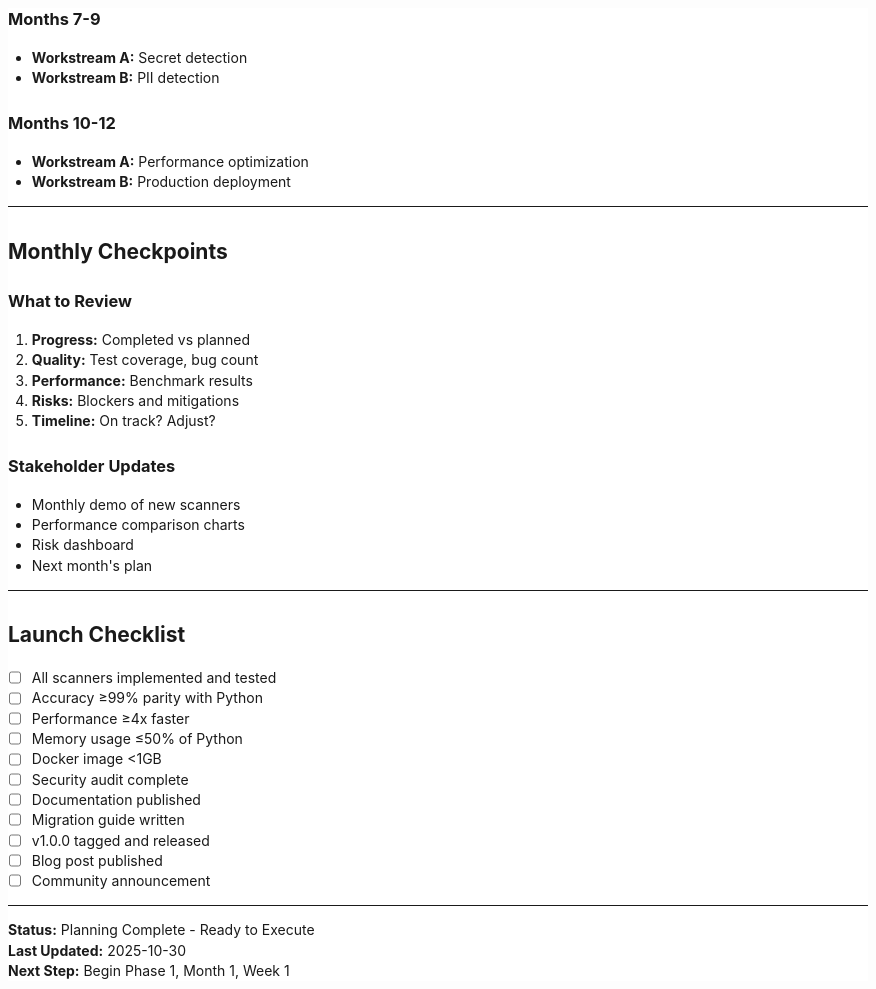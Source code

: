 ### Months 7-9
- **Workstream A:** Secret detection
- **Workstream B:** PII detection

### Months 10-12
- **Workstream A:** Performance optimization
- **Workstream B:** Production deployment

---

## Monthly Checkpoints

### What to Review
1. **Progress:** Completed vs planned
2. **Quality:** Test coverage, bug count
3. **Performance:** Benchmark results
4. **Risks:** Blockers and mitigations
5. **Timeline:** On track? Adjust?

### Stakeholder Updates
- Monthly demo of new scanners
- Performance comparison charts
- Risk dashboard
- Next month's plan

---

## Launch Checklist

- [ ] All scanners implemented and tested
- [ ] Accuracy ≥99% parity with Python
- [ ] Performance ≥4x faster
- [ ] Memory usage ≤50% of Python
- [ ] Docker image <1GB
- [ ] Security audit complete
- [ ] Documentation published
- [ ] Migration guide written
- [ ] v1.0.0 tagged and released
- [ ] Blog post published
- [ ] Community announcement

---

**Status:** Planning Complete - Ready to Execute  
**Last Updated:** 2025-10-30  
**Next Step:** Begin Phase 1, Month 1, Week 1
